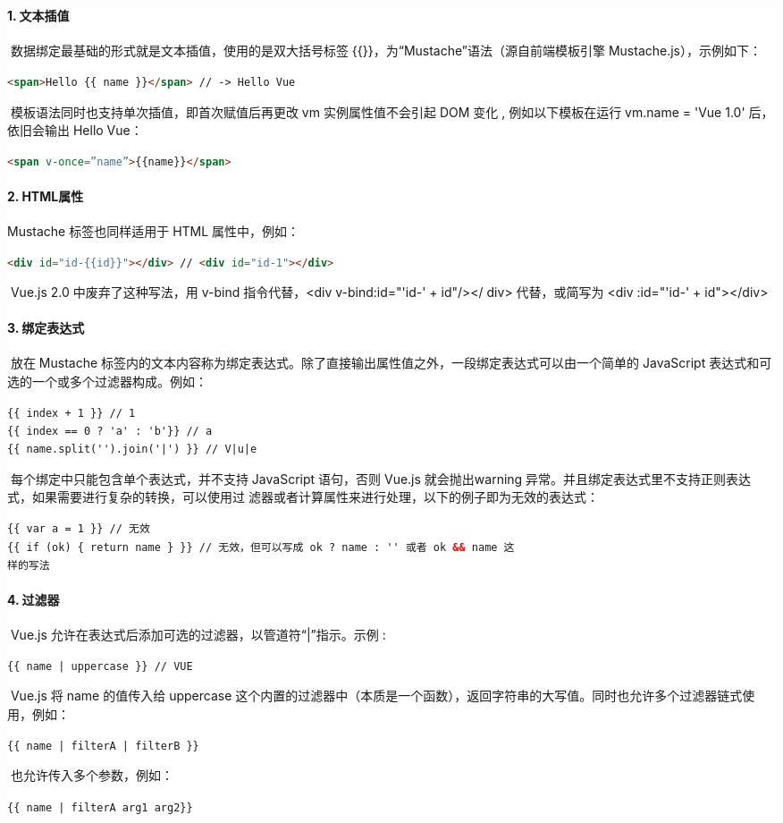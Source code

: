 #### 1. 文本插值

​	数据绑定最基础的形式就是文本插值，使用的是双大括号标签 {{}}，为“Mustache”语法（源自前端模板引擎 Mustache.js），示例如下：

```html
<span>Hello {{ name }}</span> // -> Hello Vue
```

​	模板语法同时也支持单次插值，即首次赋值后再更改 vm 实例属性值不会引起 DOM 变化 ,  例如以下模板在运行 vm.name = 'Vue 1.0' 后，依旧会输出 Hello Vue：

```html
<span v-once=”name”>{{name}}</span>
```

#### 2. HTML属性

Mustache 标签也同样适用于 HTML 属性中，例如：

```html
<div id="id-{{id}}"></div> // <div id="id-1"></div>
```

​	Vue.js 2.0 中废弃了这种写法，用 v-bind 指令代替，\<div v-bind:id="'id-' + id"/></ div> 代替，或简写为 \<div :id="'id-' + id">\</div>

#### 3. 绑定表达式

​	放在 Mustache 标签内的文本内容称为绑定表达式。除了直接输出属性值之外，一段绑定表达式可以由一个简单的 JavaScript 表达式和可选的一个或多个过滤器构成。例如：

```
{{ index + 1 }} // 1
{{ index == 0 ? 'a' : 'b'}} // a
{{ name.split('').join('|') }} // V|u|e
```

​	每个绑定中只能包含单个表达式，并不支持 JavaScript 语句，否则 Vue.js 就会抛出warning 异常。并且绑定表达式里不支持正则表达式，如果需要进行复杂的转换，可以使用过 滤器或者计算属性来进行处理，以下的例子即为无效的表达式：

```html
{{ var a = 1 }} // 无效
{{ if (ok) { return name } }} // 无效，但可以写成 ok ? name : '' 或者 ok && name 这
样的写法
```

#### 4. 过滤器

​	Vue.js 允许在表达式后添加可选的过滤器，以管道符“|”指示。示例 :

```html
{{ name | uppercase }} // VUE
```

​	Vue.js 将 name 的值传入给 uppercase 这个内置的过滤器中（本质是一个函数），返回字符串的大写值。同时也允许多个过滤器链式使用，例如：

```html
{{ name | filterA | filterB }}
```

​	也允许传入多个参数，例如：

```html
{{ name | filterA arg1 arg2}}
```
